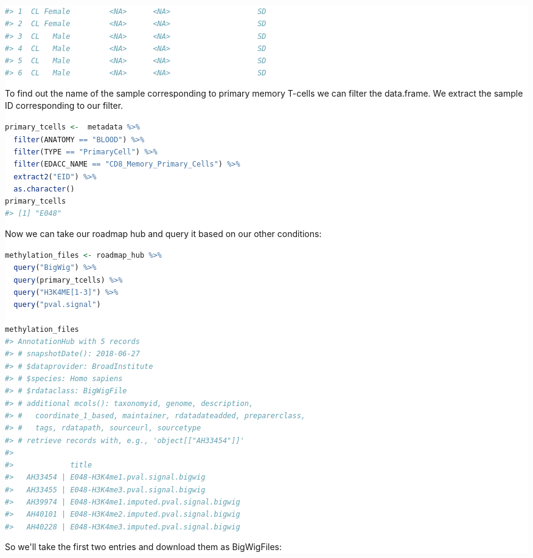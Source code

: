 ```r
#> 1  CL Female         <NA>      <NA>                    SD
#> 2  CL Female         <NA>      <NA>                    SD
#> 3  CL   Male         <NA>      <NA>                    SD
#> 4  CL   Male         <NA>      <NA>                    SD
#> 5  CL   Male         <NA>      <NA>                    SD
#> 6  CL   Male         <NA>      <NA>                    SD
```

To find out the name of the sample corresponding to 
primary memory T-cells we can filter the data.frame. We extract the 
sample ID corresponding to our filter.


```r
primary_tcells <-  metadata %>% 
  filter(ANATOMY == "BLOOD") %>% 
  filter(TYPE == "PrimaryCell") %>% 
  filter(EDACC_NAME == "CD8_Memory_Primary_Cells") %>% 
  extract2("EID") %>% 
  as.character()
primary_tcells
#> [1] "E048"
```

Now we can take our roadmap hub and query it based on our other conditions:


```r
methylation_files <- roadmap_hub %>% 
  query("BigWig") %>% 
  query(primary_tcells) %>% 
  query("H3K4ME[1-3]") %>% 
  query("pval.signal")

methylation_files
#> AnnotationHub with 5 records
#> # snapshotDate(): 2018-06-27 
#> # $dataprovider: BroadInstitute
#> # $species: Homo sapiens
#> # $rdataclass: BigWigFile
#> # additional mcols(): taxonomyid, genome, description,
#> #   coordinate_1_based, maintainer, rdatadateadded, preparerclass,
#> #   tags, rdatapath, sourceurl, sourcetype 
#> # retrieve records with, e.g., 'object[["AH33454"]]' 
#> 
#>             title                                  
#>   AH33454 | E048-H3K4me1.pval.signal.bigwig        
#>   AH33455 | E048-H3K4me3.pval.signal.bigwig        
#>   AH39974 | E048-H3K4me1.imputed.pval.signal.bigwig
#>   AH40101 | E048-H3K4me2.imputed.pval.signal.bigwig
#>   AH40228 | E048-H3K4me3.imputed.pval.signal.bigwig
```

So we'll take the first two entries and download them as BigWigFiles:

